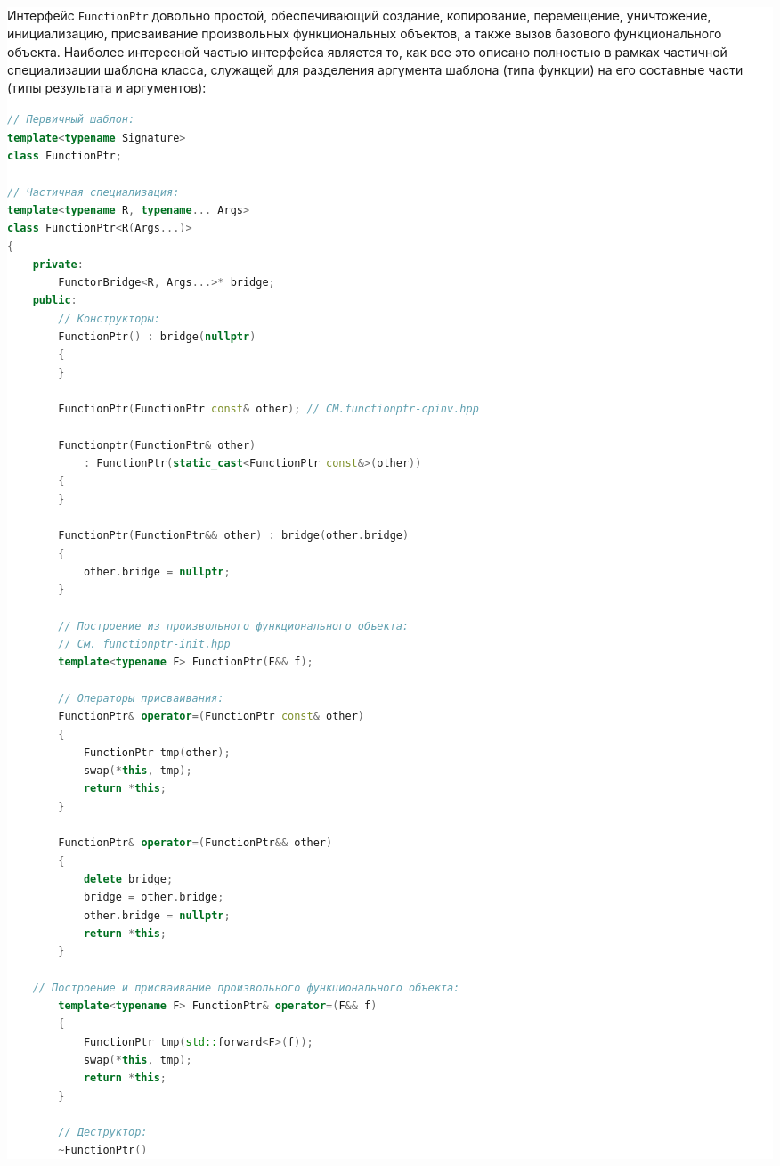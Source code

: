Интерфейс `FunctionPtr` довольно простой, обеспечивающий создание, копирование, перемещение, уничтожение, инициализацию, присваивание произвольных функциональных объектов, а также вызов базового функционального объекта. Наиболее интересной частью интерфейса является то, как все это описано полностью в рамках частичной специализации шаблона класса, служащей для разделения аргумента шаблона (типа функции) на его составные части (типы результата и аргументов):
```c++
// Первичный шаблон:
template<typename Signature>
class FunctionPtr;

// Частичная специализация:
template<typename R, typename... Args>
class FunctionPtr<R(Args...)>
{
	private:
		FunctorBridge<R, Args...>* bridge;
	public:
		// Конструкторы:
		FunctionPtr() : bridge(nullptr)
		{
		}
		
		FunctionPtr(FunctionPtr const& other); // CM.functionptr-cpinv.hpp
		
		Functionptr(FunctionPtr& other)
			: FunctionPtr(static_cast<FunctionPtr const&>(other))
		{
		}
		
		FunctionPtr(FunctionPtr&& other) : bridge(other.bridge)
		{
			other.bridge = nullptr;
		}
		
		// Построение из произвольного функционального объекта:
		// См. functionptr-init.hpp
		template<typename F> FunctionPtr(F&& f);
		
		// Операторы присваивания:
		FunctionPtr& operator=(FunctionPtr const& other)
		{
			FunctionPtr tmp(other);
			swap(*this, tmp);
			return *this;
		}
		
		FunctionPtr& operator=(FunctionPtr&& other)
		{
			delete bridge;
			bridge = other.bridge;
			other.bridge = nullptr;
			return *this;
		}
		
	// Построение и присваивание произвольного функционального объекта:
		template<typename F> FunctionPtr& operator=(F&& f)
		{
			FunctionPtr tmp(std::forward<F>(f));
			swap(*this, tmp);
			return *this;
		}
		
		// Деструктор:
		~FunctionPtr()
```